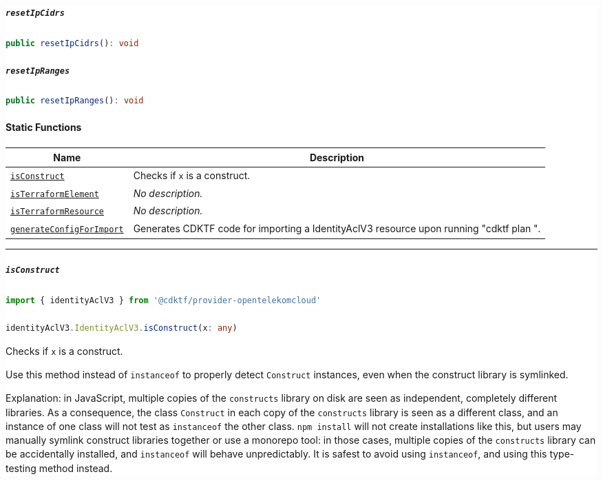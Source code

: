 ##### `resetIpCidrs` <a name="resetIpCidrs" id="@cdktf/provider-opentelekomcloud.identityAclV3.IdentityAclV3.resetIpCidrs"></a>

```typescript
public resetIpCidrs(): void
```

##### `resetIpRanges` <a name="resetIpRanges" id="@cdktf/provider-opentelekomcloud.identityAclV3.IdentityAclV3.resetIpRanges"></a>

```typescript
public resetIpRanges(): void
```

#### Static Functions <a name="Static Functions" id="Static Functions"></a>

| **Name** | **Description** |
| --- | --- |
| <code><a href="#@cdktf/provider-opentelekomcloud.identityAclV3.IdentityAclV3.isConstruct">isConstruct</a></code> | Checks if `x` is a construct. |
| <code><a href="#@cdktf/provider-opentelekomcloud.identityAclV3.IdentityAclV3.isTerraformElement">isTerraformElement</a></code> | *No description.* |
| <code><a href="#@cdktf/provider-opentelekomcloud.identityAclV3.IdentityAclV3.isTerraformResource">isTerraformResource</a></code> | *No description.* |
| <code><a href="#@cdktf/provider-opentelekomcloud.identityAclV3.IdentityAclV3.generateConfigForImport">generateConfigForImport</a></code> | Generates CDKTF code for importing a IdentityAclV3 resource upon running "cdktf plan <stack-name>". |

---

##### `isConstruct` <a name="isConstruct" id="@cdktf/provider-opentelekomcloud.identityAclV3.IdentityAclV3.isConstruct"></a>

```typescript
import { identityAclV3 } from '@cdktf/provider-opentelekomcloud'

identityAclV3.IdentityAclV3.isConstruct(x: any)
```

Checks if `x` is a construct.

Use this method instead of `instanceof` to properly detect `Construct`
instances, even when the construct library is symlinked.

Explanation: in JavaScript, multiple copies of the `constructs` library on
disk are seen as independent, completely different libraries. As a
consequence, the class `Construct` in each copy of the `constructs` library
is seen as a different class, and an instance of one class will not test as
`instanceof` the other class. `npm install` will not create installations
like this, but users may manually symlink construct libraries together or
use a monorepo tool: in those cases, multiple copies of the `constructs`
library can be accidentally installed, and `instanceof` will behave
unpredictably. It is safest to avoid using `instanceof`, and using
this type-testing method instead.

